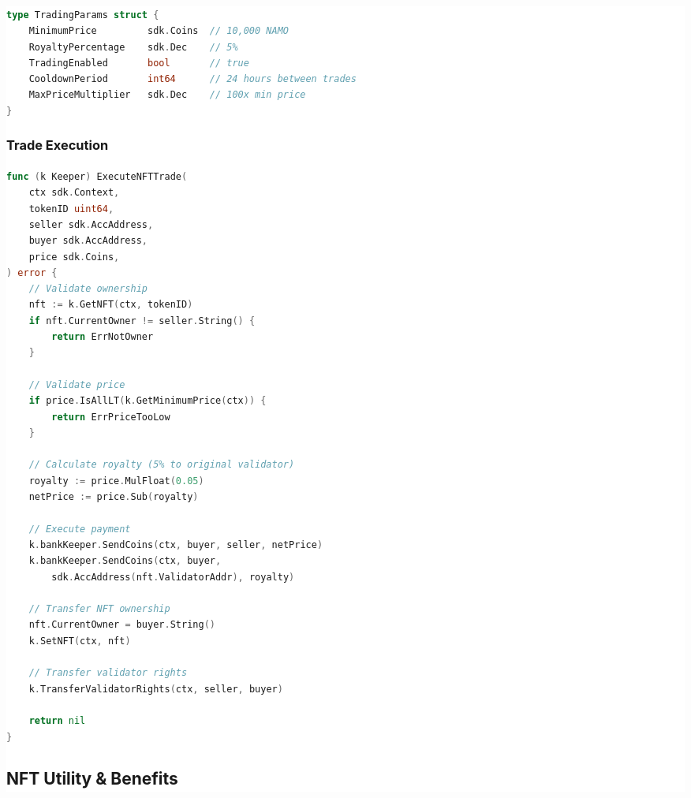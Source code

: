 ```go
type TradingParams struct {
    MinimumPrice         sdk.Coins  // 10,000 NAMO
    RoyaltyPercentage    sdk.Dec    // 5%
    TradingEnabled       bool       // true
    CooldownPeriod       int64      // 24 hours between trades
    MaxPriceMultiplier   sdk.Dec    // 100x min price
}
```

### Trade Execution

```go
func (k Keeper) ExecuteNFTTrade(
    ctx sdk.Context,
    tokenID uint64,
    seller sdk.AccAddress,
    buyer sdk.AccAddress,
    price sdk.Coins,
) error {
    // Validate ownership
    nft := k.GetNFT(ctx, tokenID)
    if nft.CurrentOwner != seller.String() {
        return ErrNotOwner
    }
    
    // Validate price
    if price.IsAllLT(k.GetMinimumPrice(ctx)) {
        return ErrPriceTooLow
    }
    
    // Calculate royalty (5% to original validator)
    royalty := price.MulFloat(0.05)
    netPrice := price.Sub(royalty)
    
    // Execute payment
    k.bankKeeper.SendCoins(ctx, buyer, seller, netPrice)
    k.bankKeeper.SendCoins(ctx, buyer, 
        sdk.AccAddress(nft.ValidatorAddr), royalty)
    
    // Transfer NFT ownership
    nft.CurrentOwner = buyer.String()
    k.SetNFT(ctx, nft)
    
    // Transfer validator rights
    k.TransferValidatorRights(ctx, seller, buyer)
    
    return nil
}
```

## NFT Utility & Benefits

